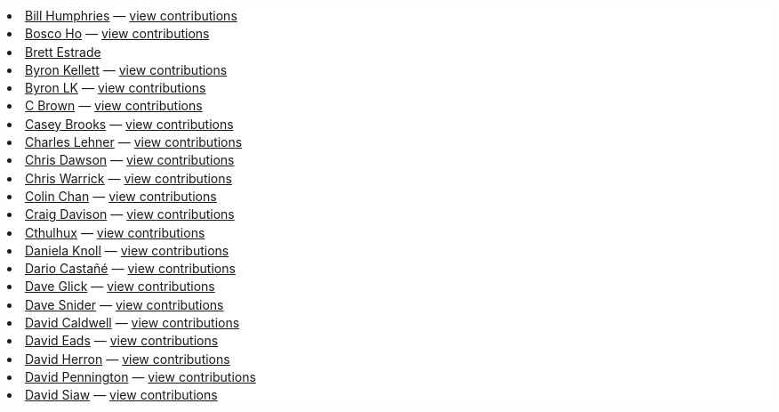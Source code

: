 <li><a href="https://github.com/whump">Bill Humphries</a> — <a href="https://github.com/bevry/staticsitegenerators/commits?author=whump" title="View the GitHub contributions of Bill Humphries on repository bevry/staticsitegenerators">view contributions</a></li>
<li><a href="https://github.com/boscoh">Bosco Ho</a> — <a href="https://github.com/bevry/staticsitegenerators/commits?author=boscoh" title="View the GitHub contributions of Bosco Ho on repository bevry/staticsitegenerators">view contributions</a></li>
<li><a href="http://www.0x743.com">Brett Estrade</a></li>
<li><a href="https://github.com/ByronKellett">Byron Kellett</a> — <a href="https://github.com/bevry/staticsitegenerators/commits?author=ByronKellett" title="View the GitHub contributions of Byron Kellett on repository bevry/staticsitegenerators">view contributions</a></li>
<li><a href="https://github.com/byrondev">Byron LK</a> — <a href="https://github.com/bevry/staticsitegenerators/commits?author=byrondev" title="View the GitHub contributions of Byron LK on repository bevry/staticsitegenerators">view contributions</a></li>
<li><a href="https://github.com/colynb">C Brown</a> — <a href="https://github.com/bevry/staticsitegenerators/commits?author=colynb" title="View the GitHub contributions of C Brown on repository bevry/staticsitegenerators">view contributions</a></li>
<li><a href="https://github.com/cjbrooks12">Casey Brooks</a> — <a href="https://github.com/bevry/staticsitegenerators/commits?author=cjbrooks12" title="View the GitHub contributions of Casey Brooks on repository bevry/staticsitegenerators">view contributions</a></li>
<li><a href="https://github.com/clehner">Charles Lehner</a> — <a href="https://github.com/bevry/staticsitegenerators/commits?author=clehner" title="View the GitHub contributions of Charles Lehner on repository bevry/staticsitegenerators">view contributions</a></li>
<li><a href="https://github.com/xrd">Chris Dawson</a> — <a href="https://github.com/bevry/staticsitegenerators/commits?author=xrd" title="View the GitHub contributions of Chris Dawson on repository bevry/staticsitegenerators">view contributions</a></li>
<li><a href="https://github.com/Kwpolska">Chris Warrick</a> — <a href="https://github.com/bevry/staticsitegenerators/commits?author=Kwpolska" title="View the GitHub contributions of Chris Warrick on repository bevry/staticsitegenerators">view contributions</a></li>
<li><a href="https://github.com/kalgynirae">Colin Chan</a> — <a href="https://github.com/bevry/staticsitegenerators/commits?author=kalgynirae" title="View the GitHub contributions of Colin Chan on repository bevry/staticsitegenerators">view contributions</a></li>
<li><a href="https://github.com/davisonio">Craig Davison</a> — <a href="https://github.com/bevry/staticsitegenerators/commits?author=davisonio" title="View the GitHub contributions of Craig Davison on repository bevry/staticsitegenerators">view contributions</a></li>
<li><a href="https://github.com/dertuxmalwieder">Cthulhux</a> — <a href="https://github.com/bevry/staticsitegenerators/commits?author=dertuxmalwieder" title="View the GitHub contributions of Cthulhux on repository bevry/staticsitegenerators">view contributions</a></li>
<li><a href="https://github.com/elaOnMars">Daniela Knoll</a> — <a href="https://github.com/bevry/staticsitegenerators/commits?author=elaOnMars" title="View the GitHub contributions of Daniela Knoll on repository bevry/staticsitegenerators">view contributions</a></li>
<li><a href="https://github.com/imdario">Dario Castañé</a> — <a href="https://github.com/bevry/staticsitegenerators/commits?author=imdario" title="View the GitHub contributions of Dario Castañé on repository bevry/staticsitegenerators">view contributions</a></li>
<li><a href="https://github.com/daveaglick">Dave Glick</a> — <a href="https://github.com/bevry/staticsitegenerators/commits?author=daveaglick" title="View the GitHub contributions of Dave Glick on repository bevry/staticsitegenerators">view contributions</a></li>
<li><a href="https://github.com/snide">Dave Snider</a> — <a href="https://github.com/bevry/staticsitegenerators/commits?author=snide" title="View the GitHub contributions of Dave Snider on repository bevry/staticsitegenerators">view contributions</a></li>
<li><a href="https://github.com/caldwell">David Caldwell</a> — <a href="https://github.com/bevry/staticsitegenerators/commits?author=caldwell" title="View the GitHub contributions of David Caldwell on repository bevry/staticsitegenerators">view contributions</a></li>
<li><a href="https://github.com/eads">David Eads</a> — <a href="https://github.com/bevry/staticsitegenerators/commits?author=eads" title="View the GitHub contributions of David Eads on repository bevry/staticsitegenerators">view contributions</a></li>
<li><a href="https://github.com/robogeek">David Herron</a> — <a href="https://github.com/bevry/staticsitegenerators/commits?author=robogeek" title="View the GitHub contributions of David Herron on repository bevry/staticsitegenerators">view contributions</a></li>
<li><a href="https://github.com/Xeoncross">David Pennington</a> — <a href="https://github.com/bevry/staticsitegenerators/commits?author=Xeoncross" title="View the GitHub contributions of David Pennington on repository bevry/staticsitegenerators">view contributions</a></li>
<li><a href="https://github.com/davidsiaw">David Siaw</a> — <a href="https://github.com/bevry/staticsitegenerators/commits?author=davidsiaw" title="View the GitHub contributions of David Siaw on repository bevry/staticsitegenerators">view contributions</a></li>